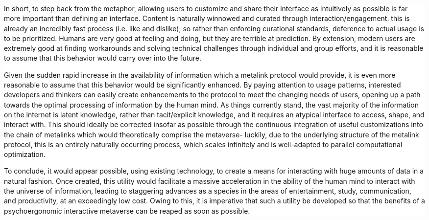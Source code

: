 In short, to step back from the metaphor, allowing users to customize and share their interface as intuitively as possible is far more important than defining an interface.  Content is naturally winnowed and curated through interaction/engagement.  this is already an incredibly fast process (i.e. like and dislike), so rather than enforcing curational standards, deference to actual usage is to be prioritized.  Humans are very good at feeling and doing, but they are terrible at prediction.  By extension, modern users are extremely good at finding workarounds and solving technical challenges through individual and group efforts, and it is reasonable to assume that this behavior would carry over into the future.

Given the sudden rapid increase in the availability of information which a metalink protocol would provide, it is even more reasonable to assume that this behavior would be significantly enhanced.  By paying attention to usage patterns, interested developers and thinkers can easily create enhancements to the protocol to meet the changing needs of users, opening up a path towards the optimal processing of information by the human mind.  As things currently stand, the vast majority of the information on the internet is latent knowledge, rather than tacit/explicit knowledge, and it requires an atypical interface to access, shape, and interact with.  This should ideally be corrected insofar as possible through the continuous integration of useful customizations into the chain of metalinks which would theoretically comprise the metaverse- luckily, due to the underlying structure of the metalink protocol, this is an entirely naturally occurring process, which scales infinitely and is well-adapted to parallel computational optimization.

To conclude, it would appear possible, using existing technology, to create a means for interacting with huge amounts of data in a natural fashion.  Once created, this utility would facilitate a massive acceleration in the ability of the human mind to interact with the universe of information, leading to staggering advances as a species in the areas of entertainment, study, communication, and productivity, at an exceedingly low cost.  Owing to this, it is imperative that such a utility be developed so that the benefits of a psychoergonomic interactive metaverse can be reaped as soon as possible.
